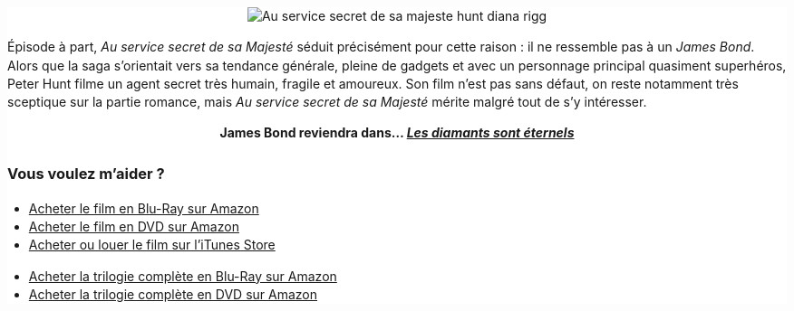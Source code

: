 <div style="text-align:center;"><img class="aligncenter" src="https://voiretmanger.fr/wp-content/uploads/2013/01/au-service-secret-de-sa-majeste-hunt-diana-rigg.jpg" alt="Au service secret de sa majeste hunt diana rigg" title="au-service-secret-de-sa-majeste-hunt-diana-rigg.jpg" width="100%" /></div>

<p>Épisode à part, <em>Au service secret de sa Majesté</em> séduit précisément pour cette raison : il ne ressemble pas à un <em>James Bond</em>. Alors que la saga s’orientait vers sa tendance générale, pleine de gadgets et avec un personnage principal quasiment superhéros, Peter Hunt filme un agent secret très humain, fragile et amoureux. Son film n’est pas sans défaut, on reste notamment très sceptique sur la partie romance, mais <em>Au service secret de sa Majesté</em> mérite malgré tout de s’y intéresser.</p>

<div style="text-align:center"><strong>James Bond reviendra dans… <a href="https://voiretmanger.fr/2013/02/03/les-diamants-sont-eternels-hamilton/" title="Les diamants sont éternels, Guy Hamilton"><em>Les diamants sont éternels</em></a></strong></div>

<div class="amazon">
<h3>Vous voulez m’aider ?</h3>
<ul>
	<li><a href="http://www.amazon.fr/gp/product/B00AOALX7A/ref=as_li_ss_tl?ie=UTF8&tag=leblogdenic07-21&linkCode=as2&camp=1642&creative=19458&creativeASIN=B00AOALX7A">Acheter le film en Blu-Ray sur Amazon</a></li>
	<li><a href="http://www.amazon.fr/gp/product/B000NJM5SI/ref=as_li_ss_tl?ie=UTF8&tag=leblogdenic07-21&linkCode=as2&camp=1642&creative=19458&creativeASIN=B000NJM5SI">Acheter le film en DVD sur Amazon</a></li>
	<li><a href="https://itunes.apple.com/fr/movie/au-service-secret-sa-majeste/id561926438">Acheter ou louer le film sur l’iTunes Store</a></li>
</ul>
<ul>
	<li><a href="http://www.amazon.fr/gp/product/B008U6R9B4/ref=as_li_ss_tl?ie=UTF8&amp;tag=leblogdenic07-21&amp;linkCode=as2&amp;camp=1642&amp;creative=19458&amp;creativeASIN=B008U6R9B4">Acheter la trilogie complète en Blu-Ray sur Amazon</a></li>
	<li><a href="http://www.amazon.fr/gp/product/B008U6R93C/ref=as_li_ss_tl?ie=UTF8&amp;tag=leblogdenic07-21&amp;linkCode=as2&amp;camp=1642&amp;creative=19458&amp;creativeASIN=B008U6R93C">Acheter la trilogie complète en DVD sur Amazon</a></li>
</ul>
</div>

[^1]: Elles auraient même inspiré Christopher Nolan pour ses propres scènes à ski dans <a href="https://voiretmanger.fr/inception-nolan/" title="Inception, Christopher Nolan - À voir et à manger"><em>Inception</em></a>…